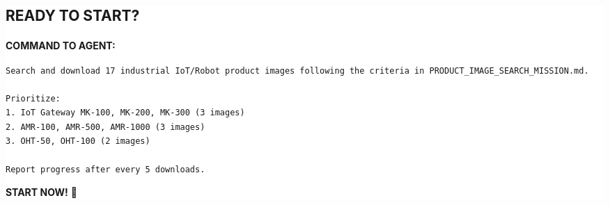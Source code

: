 
## READY TO START?

**COMMAND TO AGENT:**
```
Search and download 17 industrial IoT/Robot product images following the criteria in PRODUCT_IMAGE_SEARCH_MISSION.md. 

Prioritize:
1. IoT Gateway MK-100, MK-200, MK-300 (3 images)
2. AMR-100, AMR-500, AMR-1000 (3 images)
3. OHT-50, OHT-100 (2 images)

Report progress after every 5 downloads.
```

**START NOW!** 🚀

